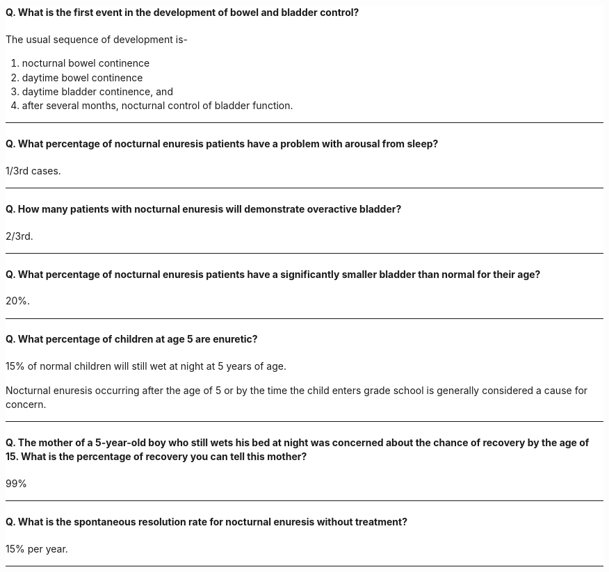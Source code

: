#### Q. What is the first event in the development of bowel and bladder control?

The usual sequence of development is-

1. <span class='text-primary'>nocturnal bowel continence</span>
1. <span class='text-primary'>daytime bowel continence</span>
1. <span class='text-primary'>daytime bladder continence, and</span>
1. <span class='text-primary'>after several months, nocturnal control of bladder function.</span>

---

#### Q. What percentage of nocturnal enuresis patients have a problem with arousal from sleep?

<span class='text-primary'>1/3rd cases.</span>

---

#### Q. How many patients with nocturnal enuresis will demonstrate overactive bladder?

<span class='text-primary'>2/3rd.</span>

---

#### Q. What percentage of nocturnal enuresis patients have a significantly smaller bladder than normal for their age?

<span class='text-primary'>20%.</span>

---

#### Q. What <span class='text-danger'>percentage</span> of children at age 5 are enuretic?

<span class='text-primary'>15%</span> of normal children will still wet at night at 5 years of age.

Nocturnal enuresis occurring after the age of 5 or by the time the child enters grade school is generally considered a cause for concern.

---

#### Q. The mother of a 5-year-old boy who still wets his bed at night was concerned about the chance of recovery by the age of 15. What is the percentage of recovery you can tell this mother?

<span class='text-primary'>99%</span>

---

#### Q. What is the <span class='text-danger'>spontaneous resolution rate</span> for nocturnal enuresis without treatment?

<span class='text-primary'>15% per year.</span>

---
